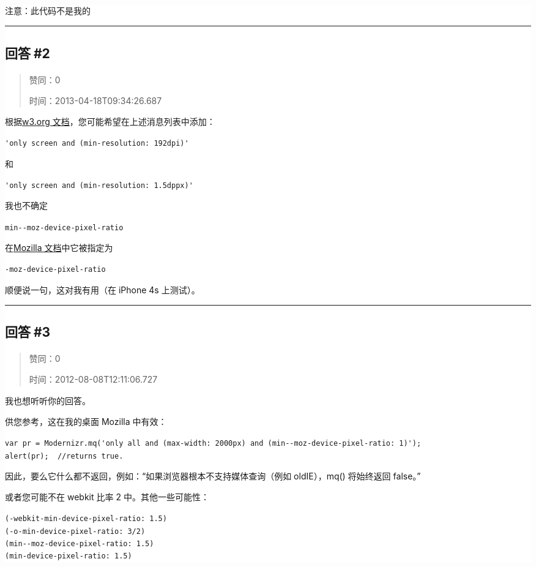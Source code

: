 注意：此代码不是我的

* * *

## 回答 #2

> 赞同：0
> 
> 时间：2013-04-18T09:34:26.687

根据[w3.org 文档](http://www.w3.org/blog/CSS/2012/06/14/unprefix-webkit-device-pixel-ratio/ "如何取消前缀 -WEBKIT-DEVICE-PIXEL-RATIO")，您可能希望在上述消息列表中添加：

```
'only screen and (min-resolution: 192dpi)' 
```

和

```
'only screen and (min-resolution: 1.5dppx)' 
```

我也不确定

```
min--moz-device-pixel-ratio 
```

在[Mozilla 文档](https://developer.mozilla.org/en/docs/CSS/Media_queries#-moz-device-pixel-ratio "Mozilla 文档")中它被指定为

```
-moz-device-pixel-ratio 
```

顺便说一句，这对我有用（在 iPhone 4s 上测试）。

* * *

## 回答 #3

> 赞同：0
> 
> 时间：2012-08-08T12:11:06.727

我也想听听你的回答。

供您参考，这在我的桌面 Mozilla 中有效：

```
var pr = Modernizr.mq('only all and (max-width: 2000px) and (min--moz-device-pixel-ratio: 1)');
alert(pr);  //returns true. 
```

因此，要么它什么都不返回，例如：“如果浏览器根本不支持媒体查询（例如 oldIE），mq() 将始终返回 false。”

或者您可能不在 webkit 比率 2 中。其他一些可能性：

```
(-webkit-min-device-pixel-ratio: 1.5)
(-o-min-device-pixel-ratio: 3/2)
(min--moz-device-pixel-ratio: 1.5)
(min-device-pixel-ratio: 1.5) 
```
